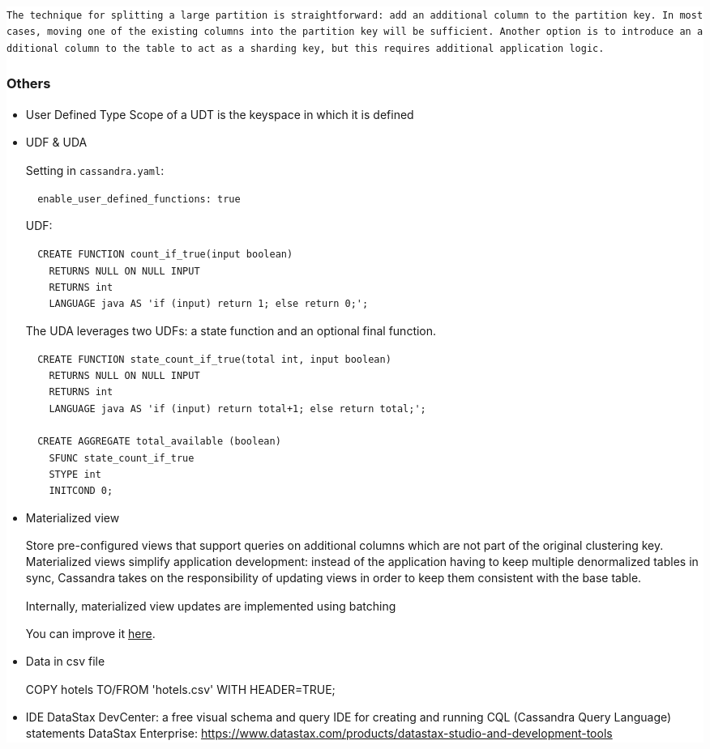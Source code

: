     The technique for splitting a large partition is straightforward: add an additional column to the partition key. In most cases, moving one of the existing columns into the partition key will be sufficient. Another option is to introduce an additional column to the table to act as a sharding key, but this requires additional application logic.

### Others

* User Defined Type
    Scope of a UDT is the keyspace in which it is defined

* UDF & UDA

    Setting in `cassandra.yaml`:

        enable_user_defined_functions: true

    UDF:

        CREATE FUNCTION count_if_true(input boolean)
          RETURNS NULL ON NULL INPUT
          RETURNS int
          LANGUAGE java AS 'if (input) return 1; else return 0;';

    The UDA leverages two UDFs: a state function and an optional final function.

        CREATE FUNCTION state_count_if_true(total int, input boolean)
          RETURNS NULL ON NULL INPUT
          RETURNS int
          LANGUAGE java AS 'if (input) return total+1; else return total;';

        CREATE AGGREGATE total_available (boolean)
          SFUNC state_count_if_true
          STYPE int
          INITCOND 0;

* Materialized view

    Store pre-configured views that support queries on additional columns which are not part of the original clustering key. Materialized views simplify application development: instead of the application having to keep multiple denormalized tables in sync, Cassandra takes on the responsibility of updating views in order to keep them consistent with the base table.

    Internally, materialized view updates are implemented using batching

    You can improve it [here](https://issues.apache.org/jira/browse/CASSANDRA-9928).

* Data in csv file

    COPY hotels TO/FROM 'hotels.csv' WITH HEADER=TRUE;


* IDE
    DataStax DevCenter: a free visual schema and query IDE for creating and running CQL (Cassandra Query Language) statements
    DataStax Enterprise: https://www.datastax.com/products/datastax-studio-and-development-tools